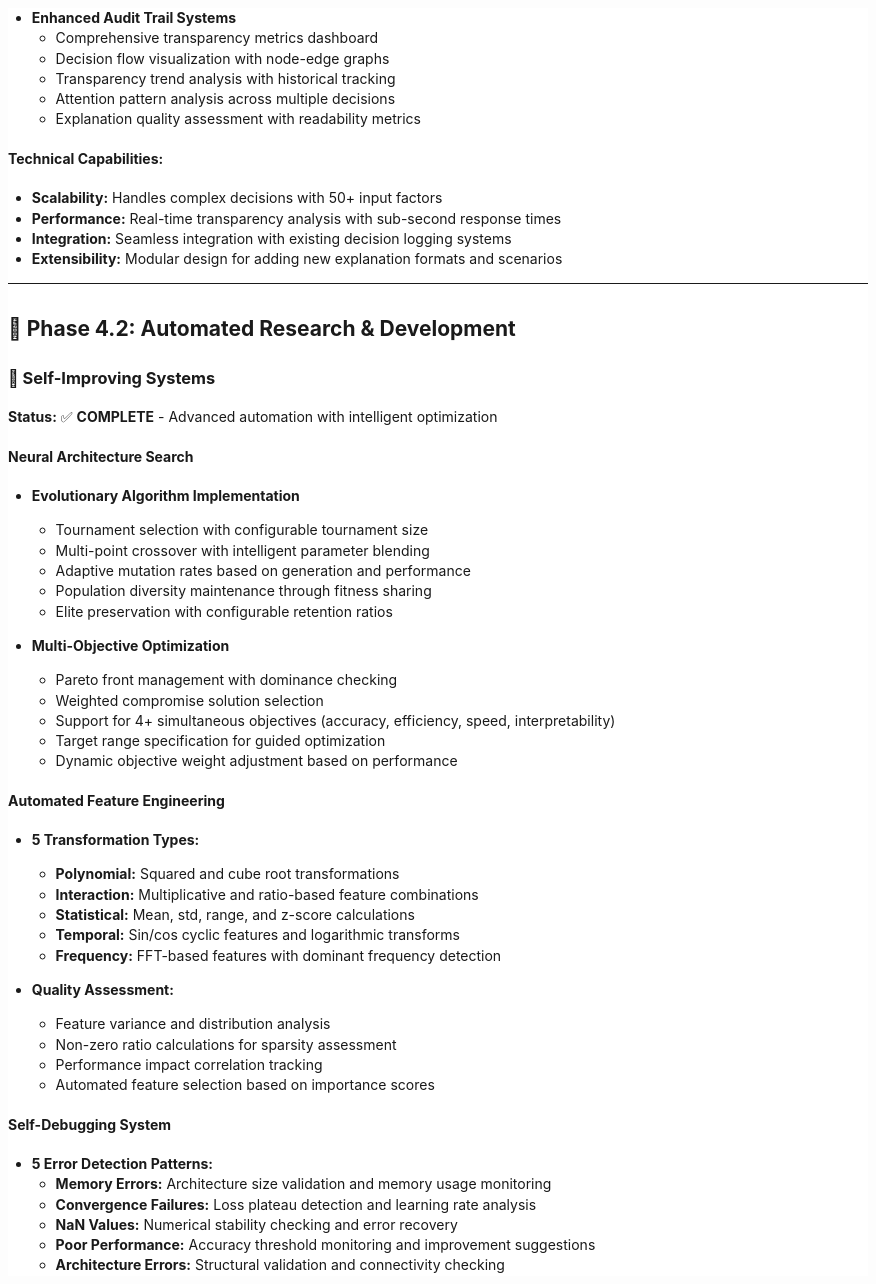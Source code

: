 - **Enhanced Audit Trail Systems**
  - Comprehensive transparency metrics dashboard
  - Decision flow visualization with node-edge graphs
  - Transparency trend analysis with historical tracking
  - Attention pattern analysis across multiple decisions
  - Explanation quality assessment with readability metrics

#### Technical Capabilities:
- **Scalability:** Handles complex decisions with 50+ input factors
- **Performance:** Real-time transparency analysis with sub-second response times
- **Integration:** Seamless integration with existing decision logging systems
- **Extensibility:** Modular design for adding new explanation formats and scenarios

---

## 🧠 Phase 4.2: Automated Research & Development

### 🔬 Self-Improving Systems

**Status:** ✅ **COMPLETE** - Advanced automation with intelligent optimization

#### Neural Architecture Search
- **Evolutionary Algorithm Implementation**
  - Tournament selection with configurable tournament size
  - Multi-point crossover with intelligent parameter blending
  - Adaptive mutation rates based on generation and performance
  - Population diversity maintenance through fitness sharing
  - Elite preservation with configurable retention ratios

- **Multi-Objective Optimization**
  - Pareto front management with dominance checking
  - Weighted compromise solution selection
  - Support for 4+ simultaneous objectives (accuracy, efficiency, speed, interpretability)
  - Target range specification for guided optimization
  - Dynamic objective weight adjustment based on performance

#### Automated Feature Engineering
- **5 Transformation Types:**
  - **Polynomial:** Squared and cube root transformations
  - **Interaction:** Multiplicative and ratio-based feature combinations
  - **Statistical:** Mean, std, range, and z-score calculations
  - **Temporal:** Sin/cos cyclic features and logarithmic transforms
  - **Frequency:** FFT-based features with dominant frequency detection

- **Quality Assessment:**
  - Feature variance and distribution analysis
  - Non-zero ratio calculations for sparsity assessment
  - Performance impact correlation tracking
  - Automated feature selection based on importance scores

#### Self-Debugging System
- **5 Error Detection Patterns:**
  - **Memory Errors:** Architecture size validation and memory usage monitoring
  - **Convergence Failures:** Loss plateau detection and learning rate analysis
  - **NaN Values:** Numerical stability checking and error recovery
  - **Poor Performance:** Accuracy threshold monitoring and improvement suggestions
  - **Architecture Errors:** Structural validation and connectivity checking

